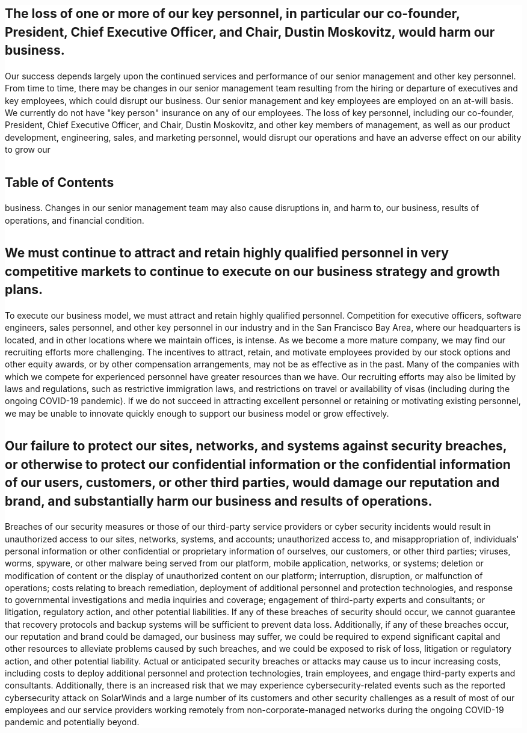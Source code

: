 The loss of one or more of our key personnel, in particular our co-founder, President, Chief Executive Officer, and Chair, Dustin Moskovitz, would harm our business.
---------------------------------------------------------------------------------------------------------------------------------------------------------------------

Our success depends largely upon the continued services and performance of our senior management and other key personnel. From time to time, there may be changes in our senior management team resulting from the hiring or departure of executives and key employees, which could disrupt our business. Our senior management and key employees are employed on an at-will basis. We currently do not have "key person" insurance on any of our employees. The loss of key personnel, including our co-founder, President, Chief Executive Officer, and Chair, Dustin Moskovitz, and other key members of management, as well as our product development, engineering, sales, and marketing personnel, would disrupt our operations and have an adverse effect on our ability to grow our

Table of Contents
-----------------

business. Changes in our senior management team may also cause disruptions in, and harm to, our business, results of operations, and financial condition.

We must continue to attract and retain highly qualified personnel in very competitive markets to continue to execute on our business strategy and growth plans.
---------------------------------------------------------------------------------------------------------------------------------------------------------------

To execute our business model, we must attract and retain highly qualified personnel. Competition for executive officers, software engineers, sales personnel, and other key personnel in our industry and in the San Francisco Bay Area, where our headquarters is located, and in other locations where we maintain offices, is intense. As we become a more mature company, we may find our recruiting efforts more challenging. The incentives to attract, retain, and motivate employees provided by our stock options and other equity awards, or by other compensation arrangements, may not be as effective as in the past. Many of the companies with which we compete for experienced personnel have greater resources than we have. Our recruiting efforts may also be limited by laws and regulations, such as restrictive immigration laws, and restrictions on travel or availability of visas (including during the ongoing COVID-19 pandemic). If we do not succeed in attracting excellent personnel or retaining or motivating existing personnel, we may be unable to innovate quickly enough to support our business model or grow effectively.

Our failure to protect our sites, networks, and systems against security breaches, or otherwise to protect our confidential information or the confidential information of our users, customers, or other third parties, would damage our reputation and brand, and substantially harm our business and results of operations.
------------------------------------------------------------------------------------------------------------------------------------------------------------------------------------------------------------------------------------------------------------------------------------------------------------------------------

Breaches of our security measures or those of our third-party service providers or cyber security incidents would result in unauthorized access to our sites, networks, systems, and accounts; unauthorized access to, and misappropriation of, individuals' personal information or other confidential or proprietary information of ourselves, our customers, or other third parties; viruses, worms, spyware, or other malware being served from our platform, mobile application, networks, or systems; deletion or modification of content or the display of unauthorized content on our platform; interruption, disruption, or malfunction of operations; costs relating to breach remediation, deployment of additional personnel and protection technologies, and response to governmental investigations and media inquiries and coverage; engagement of third-party experts and consultants; or litigation, regulatory action, and other potential liabilities. If any of these breaches of security should occur, we cannot guarantee that recovery protocols and backup systems will be sufficient to prevent data loss. Additionally, if any of these breaches occur, our reputation and brand could be damaged, our business may suffer, we could be required to expend significant capital and other resources to alleviate problems caused by such breaches, and we could be exposed to risk of loss, litigation or regulatory action, and other potential liability. Actual or anticipated security breaches or attacks may cause us to incur increasing costs, including costs to deploy additional personnel and protection technologies, train employees, and engage third-party experts and consultants. Additionally, there is an increased risk that we may experience cybersecurity-related events such as the reported cybersecurity attack on SolarWinds and a large number of its customers and other security challenges as a result of most of our employees and our service providers working remotely from non-corporate-managed networks during the ongoing COVID-19 pandemic and potentially beyond.
